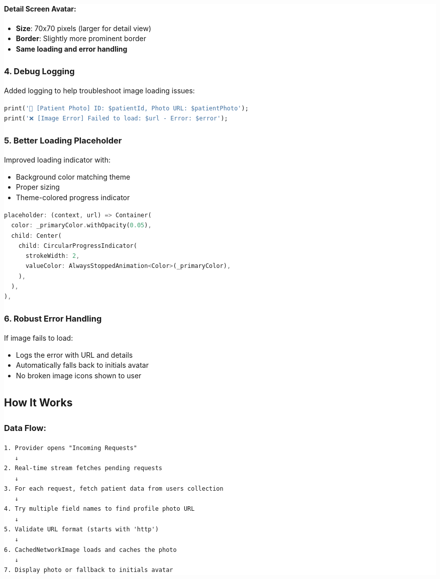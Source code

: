 #### Detail Screen Avatar:
- **Size**: 70x70 pixels (larger for detail view)
- **Border**: Slightly more prominent border
- **Same loading and error handling**

### 4. Debug Logging
Added logging to help troubleshoot image loading issues:

```dart
print('📸 [Patient Photo] ID: $patientId, Photo URL: $patientPhoto');
print('❌ [Image Error] Failed to load: $url - Error: $error');
```

### 5. Better Loading Placeholder
Improved loading indicator with:
- Background color matching theme
- Proper sizing
- Theme-colored progress indicator

```dart
placeholder: (context, url) => Container(
  color: _primaryColor.withOpacity(0.05),
  child: Center(
    child: CircularProgressIndicator(
      strokeWidth: 2,
      valueColor: AlwaysStoppedAnimation<Color>(_primaryColor),
    ),
  ),
),
```

### 6. Robust Error Handling
If image fails to load:
- Logs the error with URL and details
- Automatically falls back to initials avatar
- No broken image icons shown to user

## How It Works

### Data Flow:
```
1. Provider opens "Incoming Requests"
   ↓
2. Real-time stream fetches pending requests
   ↓
3. For each request, fetch patient data from users collection
   ↓
4. Try multiple field names to find profile photo URL
   ↓
5. Validate URL format (starts with 'http')
   ↓
6. CachedNetworkImage loads and caches the photo
   ↓
7. Display photo or fallback to initials avatar
```
